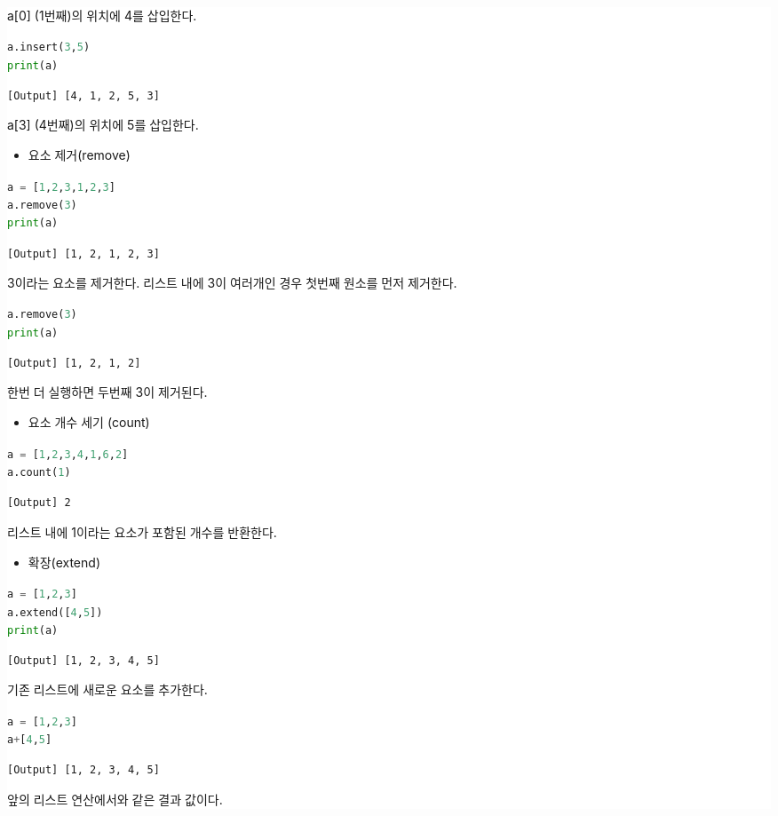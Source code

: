 a[0] (1번째)의 위치에 4를 삽입한다.  

```python
a.insert(3,5)
print(a)
```

    [Output] [4, 1, 2, 5, 3]
    
a[3] (4번째)의 위치에 5를 삽입한다.  


- 요소 제거(remove)

```python
a = [1,2,3,1,2,3]
a.remove(3)
print(a)
```
    [Output] [1, 2, 1, 2, 3]
    
3이라는 요소를 제거한다. 리스트 내에 3이 여러개인 경우 첫번째 원소를 먼저 제거한다.  

```python
a.remove(3)
print(a)
```
    [Output] [1, 2, 1, 2]
    
한번 더 실행하면 두번째 3이 제거된다.  


- 요소 개수 세기 (count)

```python
a = [1,2,3,4,1,6,2]
a.count(1)
```

    [Output] 2

리스트 내에 1이라는 요소가 포함된 개수를 반환한다.  


- 확장(extend)

```python
a = [1,2,3]
a.extend([4,5])
print(a)
```

    [Output] [1, 2, 3, 4, 5]
    
기존 리스트에 새로운 요소를 추가한다.  

```python
a = [1,2,3]
a+[4,5]
```
    [Output] [1, 2, 3, 4, 5]
    
앞의 리스트 연산에서와 같은 결과 값이다.  
